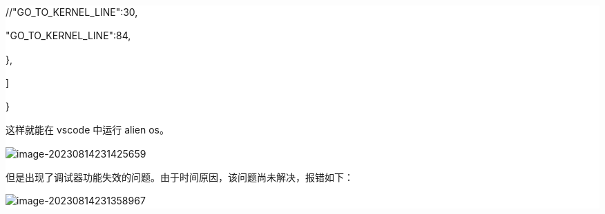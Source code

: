 //\"GO_TO_KERNEL_LINE\":30,

\"GO_TO_KERNEL_LINE\":84,

},

\]

}

这样就能在 vscode 中运行 alien os。

![image-20230814231425659](image\image-20230814231425659.png)

但是出现了调试器功能失效的问题。由于时间原因，该问题尚未解决，报错如下：

![image-20230814231358967](image\image-20230814231358967.png)
